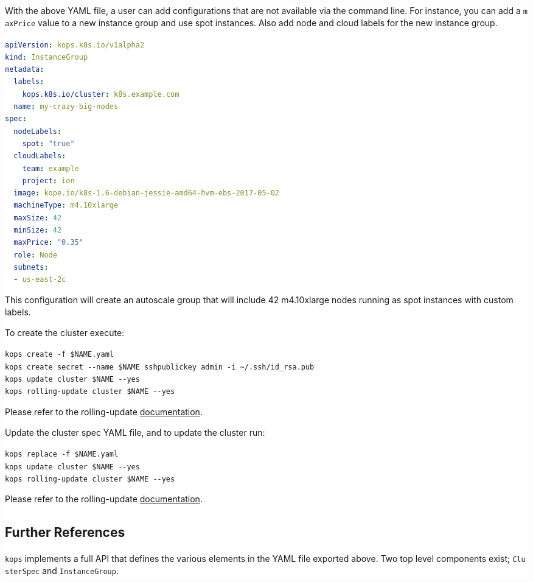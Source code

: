 With the above YAML file, a user can add configurations that are not available via the command line. For instance, you can add a `maxPrice` value to a new instance group and use spot instances. Also add node and cloud labels for the new instance group.

```yaml
apiVersion: kops.k8s.io/v1alpha2
kind: InstanceGroup
metadata:
  labels:
    kops.k8s.io/cluster: k8s.example.com
  name: my-crazy-big-nodes
spec:
  nodeLabels:
    spot: "true"
  cloudLabels:
    team: example
    project: ion
  image: kope.io/k8s-1.6-debian-jessie-amd64-hvm-ebs-2017-05-02
  machineType: m4.10xlarge
  maxSize: 42
  minSize: 42
  maxPrice: "0.35"
  role: Node
  subnets:
  - us-east-2c
```

This configuration will create an autoscale group that will include 42 m4.10xlarge nodes running as spot instances with custom labels.

To create the cluster execute:

```shell
kops create -f $NAME.yaml
kops create secret --name $NAME sshpublickey admin -i ~/.ssh/id_rsa.pub
kops update cluster $NAME --yes
kops rolling-update cluster $NAME --yes
```

Please refer to the rolling-update [documentation](cli/kops_rolling-update_cluster.md).

Update the cluster spec YAML file, and to update the cluster run:

```shell
kops replace -f $NAME.yaml
kops update cluster $NAME --yes
kops rolling-update cluster $NAME --yes
```

Please refer to the rolling-update [documentation](cli/kops_rolling-update_cluster.md).

## Further References

`kops` implements a full API that defines the various elements in the YAML file exported above. Two top level components exist; `ClusterSpec` and `InstanceGroup`.
